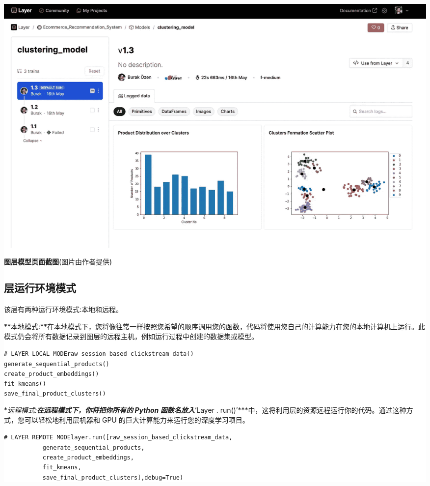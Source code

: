 ![](img/1f08f227ebb842b858c0158a10e72667.png)

**图层模型页面截图**(图片由作者提供)

## 层运行环境模式

该层有两种运行环境模式:本地和远程。

**本地模式:**在本地模式下，您将像往常一样按照您希望的顺序调用您的函数，代码将使用您自己的计算能力在您的本地计算机上运行。此模式仍会将所有数据记录到图层的远程主机，例如运行过程中创建的数据集或模型。

```
# LAYER LOCAL MODEraw_session_based_clickstream_data()
generate_sequential_products()
create_product_embeddings()
fit_kmeans()
save_final_product_clusters()
```

**远程模式:**在远程模式下，你将把你所有的 Python 函数名放入***‘Layer . run()’***中，这将利用层的资源远程运行你的代码。通过这种方式，您可以轻松地利用层机器和 GPU 的巨大计算能力来运行您的深度学习项目。

```
# LAYER REMOTE MODElayer.run([raw_session_based_clickstream_data,
           generate_sequential_products,
           create_product_embeddings,
           fit_kmeans,
           save_final_product_clusters],debug=True)
```
